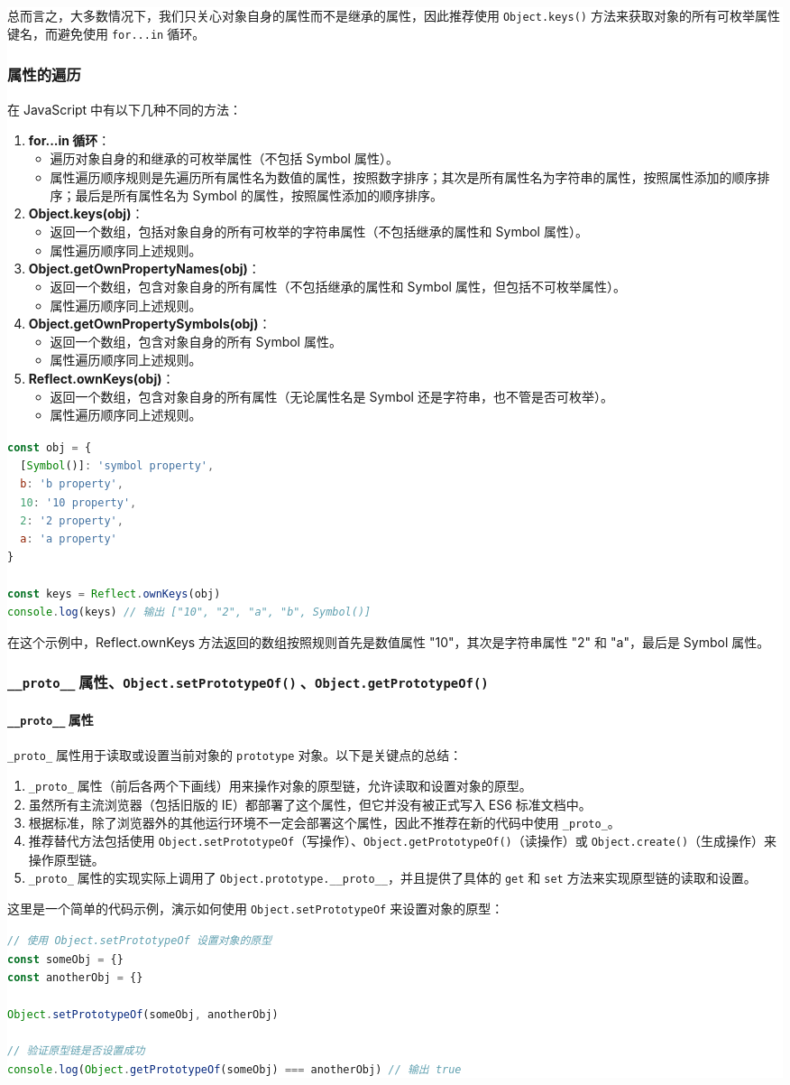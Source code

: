 总而言之，大多数情况下，我们只关心对象自身的属性而不是继承的属性，因此推荐使用 `Object.keys()` 方法来获取对象的所有可枚举属性键名，而避免使用 `for...in` 循环。

### 属性的遍历

在 JavaScript 中有以下几种不同的方法：

1. **for...in 循环**：
   - 遍历对象自身的和继承的可枚举属性（不包括 Symbol 属性）。
   - 属性遍历顺序规则是先遍历所有属性名为数值的属性，按照数字排序；其次是所有属性名为字符串的属性，按照属性添加的顺序排序；最后是所有属性名为 Symbol 的属性，按照属性添加的顺序排序。
2. **Object.keys(obj)**：
   - 返回一个数组，包括对象自身的所有可枚举的字符串属性（不包括继承的属性和 Symbol 属性）。
   - 属性遍历顺序同上述规则。
3. **Object.getOwnPropertyNames(obj)**：
   - 返回一个数组，包含对象自身的所有属性（不包括继承的属性和 Symbol 属性，但包括不可枚举属性）。
   - 属性遍历顺序同上述规则。
4. **Object.getOwnPropertySymbols(obj)**：
   - 返回一个数组，包含对象自身的所有 Symbol 属性。
   - 属性遍历顺序同上述规则。
5. **Reflect.ownKeys(obj)**：
   - 返回一个数组，包含对象自身的所有属性（无论属性名是 Symbol 还是字符串，也不管是否可枚举）。
   - 属性遍历顺序同上述规则。

```js
const obj = {
  [Symbol()]: 'symbol property',
  b: 'b property',
  10: '10 property',
  2: '2 property',
  a: 'a property'
}

const keys = Reflect.ownKeys(obj)
console.log(keys) // 输出 ["10", "2", "a", "b", Symbol()]
```

在这个示例中，Reflect.ownKeys 方法返回的数组按照规则首先是数值属性 "10"，其次是字符串属性 "2" 和 "a"，最后是 Symbol 属性。

### `__proto__` 属性、`Object.setPrototypeOf()` 、`Object.getPrototypeOf()`

#### `__proto__` 属性

 `_proto_` 属性用于读取或设置当前对象的 `prototype` 对象。以下是关键点的总结：

1. `_proto_` 属性（前后各两个下画线）用来操作对象的原型链，允许读取和设置对象的原型。
2. 虽然所有主流浏览器（包括旧版的 IE）都部署了这个属性，但它并没有被正式写入 ES6 标准文档中。
3. 根据标准，除了浏览器外的其他运行环境不一定会部署这个属性，因此不推荐在新的代码中使用 `_proto_`。
4. 推荐替代方法包括使用 `Object.setPrototypeOf`（写操作）、`Object.getPrototypeOf()`（读操作）或 `Object.create()`（生成操作）来操作原型链。
5. `_proto_` 属性的实现实际上调用了 `Object.prototype.__proto__`，并且提供了具体的 `get` 和 `set` 方法来实现原型链的读取和设置。

这里是一个简单的代码示例，演示如何使用 `Object.setPrototypeOf` 来设置对象的原型：

```js
// 使用 Object.setPrototypeOf 设置对象的原型
const someObj = {}
const anotherObj = {}

Object.setPrototypeOf(someObj, anotherObj)

// 验证原型链是否设置成功
console.log(Object.getPrototypeOf(someObj) === anotherObj) // 输出 true
```
